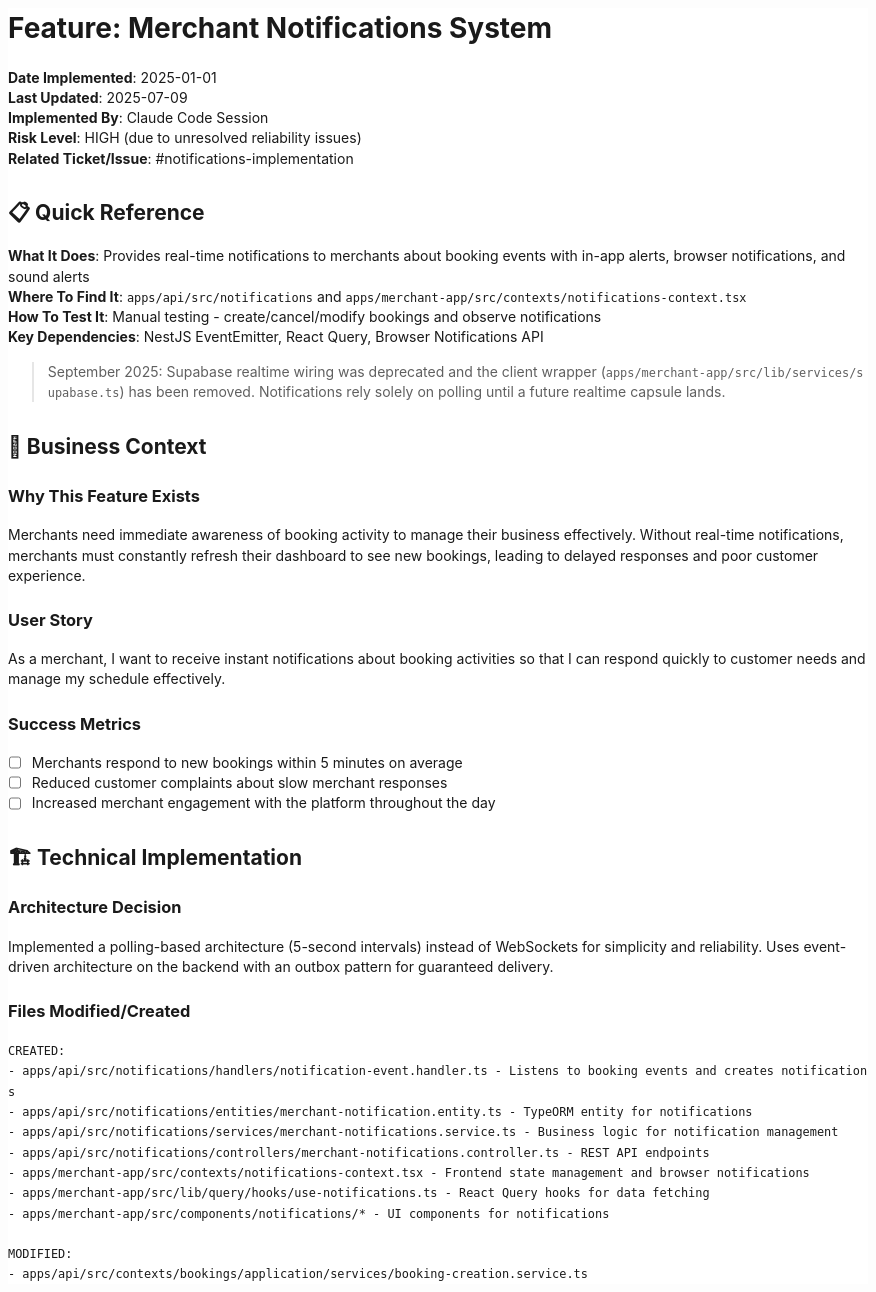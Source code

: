 # Feature: Merchant Notifications System

**Date Implemented**: 2025-01-01  
**Last Updated**: 2025-07-09  
**Implemented By**: Claude Code Session  
**Risk Level**: HIGH (due to unresolved reliability issues)  
**Related Ticket/Issue**: #notifications-implementation

## 📋 Quick Reference

**What It Does**: Provides real-time notifications to merchants about booking events with in-app alerts, browser notifications, and sound alerts  
**Where To Find It**: `apps/api/src/notifications` and `apps/merchant-app/src/contexts/notifications-context.tsx`  
**How To Test It**: Manual testing - create/cancel/modify bookings and observe notifications  
**Key Dependencies**: NestJS EventEmitter, React Query, Browser Notifications API  
> September 2025: Supabase realtime wiring was deprecated and the client wrapper (`apps/merchant-app/src/lib/services/supabase.ts`) has been removed. Notifications rely solely on polling until a future realtime capsule lands.

## 🎯 Business Context

### Why This Feature Exists
Merchants need immediate awareness of booking activity to manage their business effectively. Without real-time notifications, merchants must constantly refresh their dashboard to see new bookings, leading to delayed responses and poor customer experience.

### User Story
As a merchant, I want to receive instant notifications about booking activities so that I can respond quickly to customer needs and manage my schedule effectively.

### Success Metrics
- [ ] Merchants respond to new bookings within 5 minutes on average
- [ ] Reduced customer complaints about slow merchant responses
- [ ] Increased merchant engagement with the platform throughout the day

## 🏗️ Technical Implementation

### Architecture Decision
Implemented a polling-based architecture (5-second intervals) instead of WebSockets for simplicity and reliability. Uses event-driven architecture on the backend with an outbox pattern for guaranteed delivery.

### Files Modified/Created
```
CREATED:
- apps/api/src/notifications/handlers/notification-event.handler.ts - Listens to booking events and creates notifications
- apps/api/src/notifications/entities/merchant-notification.entity.ts - TypeORM entity for notifications
- apps/api/src/notifications/services/merchant-notifications.service.ts - Business logic for notification management
- apps/api/src/notifications/controllers/merchant-notifications.controller.ts - REST API endpoints
- apps/merchant-app/src/contexts/notifications-context.tsx - Frontend state management and browser notifications
- apps/merchant-app/src/lib/query/hooks/use-notifications.ts - React Query hooks for data fetching
- apps/merchant-app/src/components/notifications/* - UI components for notifications

MODIFIED:
- apps/api/src/contexts/bookings/application/services/booking-creation.service.ts
```